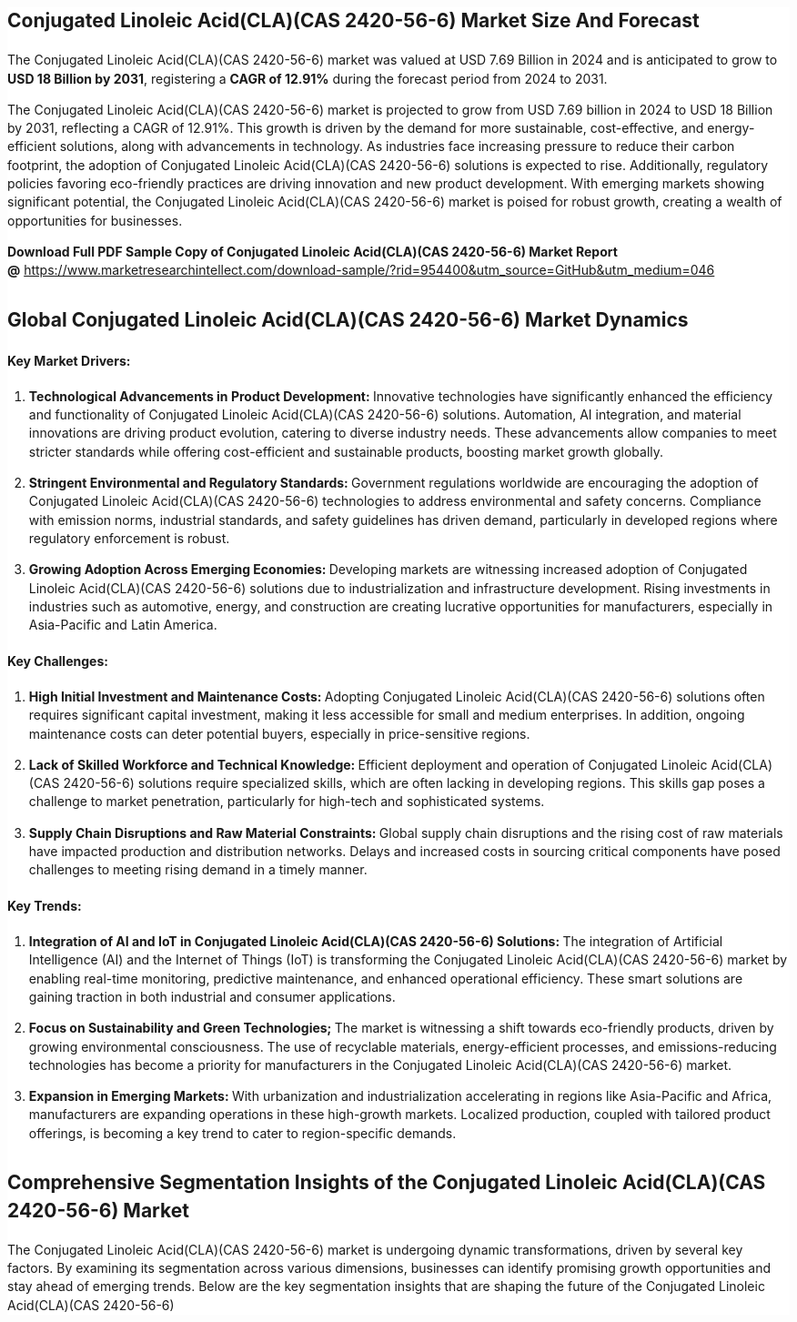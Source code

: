 <h2>Conjugated Linoleic Acid(CLA)(CAS 2420-56-6) Market Size And Forecast</h2><p>The Conjugated Linoleic Acid(CLA)(CAS 2420-56-6) market was valued at USD 7.69 Billion in 2024 and is anticipated to grow to <strong>USD 18 Billion by 2031</strong>, registering a <strong>CAGR of 12.91%</strong> during the forecast period from 2024 to 2031.</p><p>The Conjugated Linoleic Acid(CLA)(CAS 2420-56-6) market is projected to grow from USD 7.69 billion in 2024 to USD 18 Billion by 2031, reflecting a CAGR of 12.91%. This growth is driven by the demand for more sustainable, cost-effective, and energy-efficient solutions, along with advancements in technology. As industries face increasing pressure to reduce their carbon footprint, the adoption of Conjugated Linoleic Acid(CLA)(CAS 2420-56-6) solutions is expected to rise. Additionally, regulatory policies favoring eco-friendly practices are driving innovation and new product development. With emerging markets showing significant potential, the Conjugated Linoleic Acid(CLA)(CAS 2420-56-6) market is poised for robust growth, creating a wealth of opportunities for businesses.</p><p><strong>Download Full PDF Sample Copy of Conjugated Linoleic Acid(CLA)(CAS 2420-56-6) Market Report @</strong>&nbsp;<a href="https://www.marketresearchintellect.com/download-sample/?rid=954400&amp;utm_source=GitHub&amp;utm_medium=046">https://www.marketresearchintellect.com/download-sample/?rid=954400&amp;utm_source=GitHub&amp;utm_medium=046</a></p><h2>Global Conjugated Linoleic Acid(CLA)(CAS 2420-56-6) Market Dynamics</h2><h4><strong>Key Market Drivers:</strong></h4><ol><li><p><strong>Technological Advancements in Product Development:&nbsp;</strong>Innovative technologies have significantly enhanced the efficiency and functionality of Conjugated Linoleic Acid(CLA)(CAS 2420-56-6) solutions. Automation, AI integration, and material innovations are driving product evolution, catering to diverse industry needs. These advancements allow companies to meet stricter standards while offering cost-efficient and sustainable products, boosting market growth globally.</p></li><li><p><strong>Stringent Environmental and Regulatory Standards:&nbsp;</strong>Government regulations worldwide are encouraging the adoption of Conjugated Linoleic Acid(CLA)(CAS 2420-56-6) technologies to address environmental and safety concerns. Compliance with emission norms, industrial standards, and safety guidelines has driven demand, particularly in developed regions where regulatory enforcement is robust.</p></li><li><p><strong>Growing Adoption Across Emerging Economies:&nbsp;</strong>Developing markets are witnessing increased adoption of Conjugated Linoleic Acid(CLA)(CAS 2420-56-6) solutions due to industrialization and infrastructure development. Rising investments in industries such as automotive, energy, and construction are creating lucrative opportunities for manufacturers, especially in Asia-Pacific and Latin America.</p></li></ol><h4><strong>Key Challenges:</strong></h4><ol><li><p><strong>High Initial Investment and Maintenance Costs:&nbsp;</strong>Adopting Conjugated Linoleic Acid(CLA)(CAS 2420-56-6) solutions often requires significant capital investment, making it less accessible for small and medium enterprises. In addition, ongoing maintenance costs can deter potential buyers, especially in price-sensitive regions.</p></li><li><p><strong>Lack of Skilled Workforce and Technical Knowledge:&nbsp;</strong>Efficient deployment and operation of Conjugated Linoleic Acid(CLA)(CAS 2420-56-6) solutions require specialized skills, which are often lacking in developing regions. This skills gap poses a challenge to market penetration, particularly for high-tech and sophisticated systems.</p></li><li><p><strong>Supply Chain Disruptions and Raw Material Constraints:&nbsp;</strong>Global supply chain disruptions and the rising cost of raw materials have impacted production and distribution networks. Delays and increased costs in sourcing critical components have posed challenges to meeting rising demand in a timely manner.</p></li></ol><h4><strong>Key Trends:</strong></h4><ol><li><p><strong>Integration of AI and IoT in Conjugated Linoleic Acid(CLA)(CAS 2420-56-6) Solutions:&nbsp;</strong>The integration of Artificial Intelligence (AI) and the Internet of Things (IoT) is transforming the Conjugated Linoleic Acid(CLA)(CAS 2420-56-6) market by enabling real-time monitoring, predictive maintenance, and enhanced operational efficiency. These smart solutions are gaining traction in both industrial and consumer applications.</p></li><li><p><strong>Focus on Sustainability and Green Technologies;&nbsp;</strong>The market is witnessing a shift towards eco-friendly products, driven by growing environmental consciousness. The use of recyclable materials, energy-efficient processes, and emissions-reducing technologies has become a priority for manufacturers in the Conjugated Linoleic Acid(CLA)(CAS 2420-56-6) market.</p></li><li><p><strong>Expansion in Emerging Markets:&nbsp;</strong>With urbanization and industrialization accelerating in regions like Asia-Pacific and Africa, manufacturers are expanding operations in these high-growth markets. Localized production, coupled with tailored product offerings, is becoming a key trend to cater to region-specific demands.</p></li></ol><div class="article-main__content" data-test-id="publishing-text-block"><h2>Comprehensive Segmentation Insights of the Conjugated Linoleic Acid(CLA)(CAS 2420-56-6) Market</h2><p>The Conjugated Linoleic Acid(CLA)(CAS 2420-56-6) market is undergoing dynamic transformations, driven by several key factors. By examining its segmentation across various dimensions, businesses can identify promising growth opportunities and stay ahead of emerging trends. Below are the key segmentation insights that are shaping the future of the Conjugated Linoleic Acid(CLA)(CAS 2420-56-6)